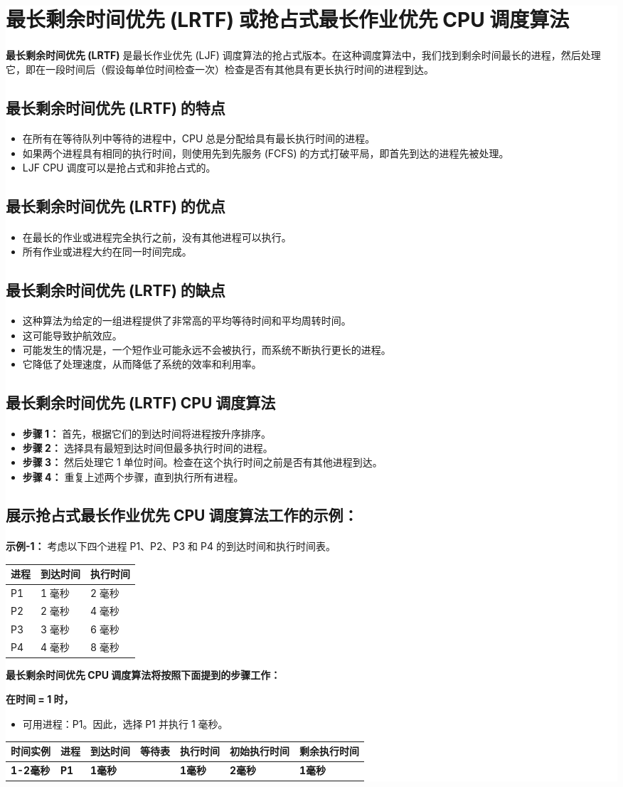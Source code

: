 # 最长剩余时间优先 (LRTF) 或抢占式最长作业优先 CPU 调度算法


**最长剩余时间优先 (LRTF)** 是最长作业优先 (LJF) 调度算法的抢占式版本。在这种调度算法中，我们找到剩余时间最长的进程，然后处理它，即在一段时间后（假设每单位时间检查一次）检查是否有其他具有更长执行时间的进程到达。

## 最长剩余时间优先 (LRTF) 的特点

- 在所有在等待队列中等待的进程中，CPU 总是分配给具有最长执行时间的进程。
- 如果两个进程具有相同的执行时间，则使用先到先服务 (FCFS) 的方式打破平局，即首先到达的进程先被处理。
- LJF CPU 调度可以是抢占式和非抢占式的。

## 最长剩余时间优先 (LRTF) 的优点

- 在最长的作业或进程完全执行之前，没有其他进程可以执行。
- 所有作业或进程大约在同一时间完成。

## 最长剩余时间优先 (LRTF) 的缺点

- 这种算法为给定的一组进程提供了非常高的平均等待时间和平均周转时间。
- 这可能导致护航效应。
- 可能发生的情况是，一个短作业可能永远不会被执行，而系统不断执行更长的进程。
- 它降低了处理速度，从而降低了系统的效率和利用率。

## 最长剩余时间优先 (LRTF) CPU 调度算法

- **步骤 1：** 首先，根据它们的到达时间将进程按升序排序。
- **步骤 2：** 选择具有最短到达时间但最多执行时间的进程。
- **步骤 3：** 然后处理它 1 单位时间。检查在这个执行时间之前是否有其他进程到达。
- **步骤 4：** 重复上述两个步骤，直到执行所有进程。

## 展示抢占式最长作业优先 CPU 调度算法工作的示例：

**示例-1：** 考虑以下四个进程 P1、P2、P3 和 P4 的到达时间和执行时间表。

| 进程 | 到达时间 | 执行时间 |
| --- | --- | --- |
| P1 | 1 毫秒 | 2 毫秒 |
| P2 | 2 毫秒 | 4 毫秒 |
| P3 | 3 毫秒 | 6 毫秒 |
| P4 | 4 毫秒 | 8 毫秒 |

**最长剩余时间优先 CPU 调度算法将按照下面提到的步骤工作：**

**在时间 = 1 时，**

- 可用进程：P1。因此，选择 P1 并执行 1 毫秒。

| 时间实例 | 进程 | 到达时间 | 等待表 | 执行时间 | 初始执行时间 | 剩余执行时间 |
| --- | --- | --- | --- | --- | --- | --- |
| **1-2毫秒** | **P1** | **1毫秒** |  | **1毫秒** | **2毫秒** | **1毫秒** |
